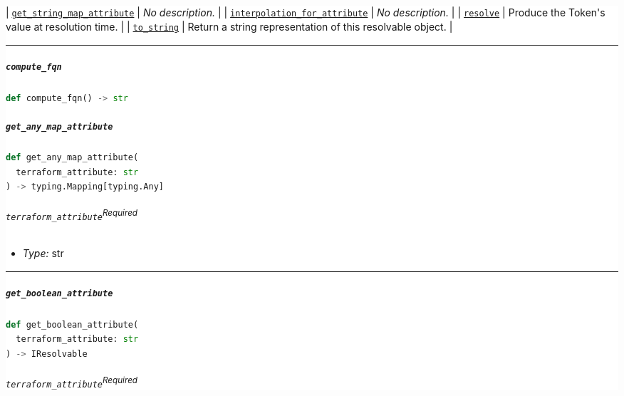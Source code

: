 | <code><a href="#@cdktf/provider-cloudflare.dataCloudflareManagedTransforms.DataCloudflareManagedTransformsManagedResponseHeadersOutputReference.getStringMapAttribute">get_string_map_attribute</a></code> | *No description.* |
| <code><a href="#@cdktf/provider-cloudflare.dataCloudflareManagedTransforms.DataCloudflareManagedTransformsManagedResponseHeadersOutputReference.interpolationForAttribute">interpolation_for_attribute</a></code> | *No description.* |
| <code><a href="#@cdktf/provider-cloudflare.dataCloudflareManagedTransforms.DataCloudflareManagedTransformsManagedResponseHeadersOutputReference.resolve">resolve</a></code> | Produce the Token's value at resolution time. |
| <code><a href="#@cdktf/provider-cloudflare.dataCloudflareManagedTransforms.DataCloudflareManagedTransformsManagedResponseHeadersOutputReference.toString">to_string</a></code> | Return a string representation of this resolvable object. |

---

##### `compute_fqn` <a name="compute_fqn" id="@cdktf/provider-cloudflare.dataCloudflareManagedTransforms.DataCloudflareManagedTransformsManagedResponseHeadersOutputReference.computeFqn"></a>

```python
def compute_fqn() -> str
```

##### `get_any_map_attribute` <a name="get_any_map_attribute" id="@cdktf/provider-cloudflare.dataCloudflareManagedTransforms.DataCloudflareManagedTransformsManagedResponseHeadersOutputReference.getAnyMapAttribute"></a>

```python
def get_any_map_attribute(
  terraform_attribute: str
) -> typing.Mapping[typing.Any]
```

###### `terraform_attribute`<sup>Required</sup> <a name="terraform_attribute" id="@cdktf/provider-cloudflare.dataCloudflareManagedTransforms.DataCloudflareManagedTransformsManagedResponseHeadersOutputReference.getAnyMapAttribute.parameter.terraformAttribute"></a>

- *Type:* str

---

##### `get_boolean_attribute` <a name="get_boolean_attribute" id="@cdktf/provider-cloudflare.dataCloudflareManagedTransforms.DataCloudflareManagedTransformsManagedResponseHeadersOutputReference.getBooleanAttribute"></a>

```python
def get_boolean_attribute(
  terraform_attribute: str
) -> IResolvable
```

###### `terraform_attribute`<sup>Required</sup> <a name="terraform_attribute" id="@cdktf/provider-cloudflare.dataCloudflareManagedTransforms.DataCloudflareManagedTransformsManagedResponseHeadersOutputReference.getBooleanAttribute.parameter.terraformAttribute"></a>
